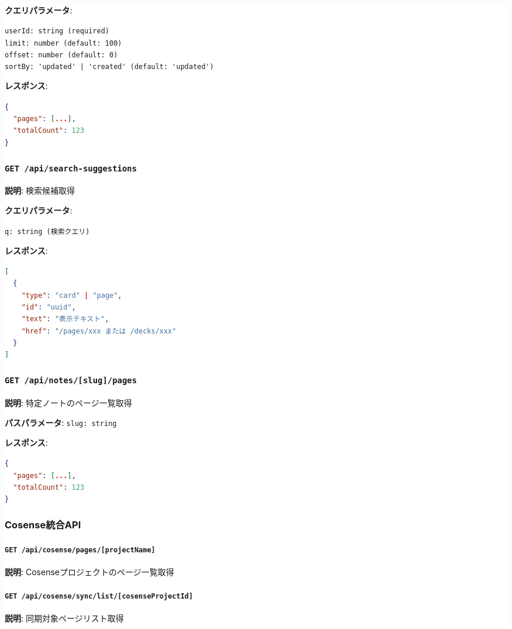 **クエリパラメータ**:
```
userId: string (required)
limit: number (default: 100)
offset: number (default: 0)
sortBy: 'updated' | 'created' (default: 'updated')
```

**レスポンス**:
```json
{
  "pages": [...],
  "totalCount": 123
}
```

### `GET /api/search-suggestions`
**説明**: 検索候補取得

**クエリパラメータ**:
```
q: string (検索クエリ)
```

**レスポンス**:
```json
[
  {
    "type": "card" | "page",
    "id": "uuid",
    "text": "表示テキスト",
    "href": "/pages/xxx または /decks/xxx"
  }
]
```

### `GET /api/notes/[slug]/pages`
**説明**: 特定ノートのページ一覧取得

**パスパラメータ**: `slug: string`

**レスポンス**:
```json
{
  "pages": [...],
  "totalCount": 123
}
```

### Cosense統合API

#### `GET /api/cosense/pages/[projectName]`
**説明**: Cosenseプロジェクトのページ一覧取得

#### `GET /api/cosense/sync/list/[cosenseProjectId]`
**説明**: 同期対象ページリスト取得
